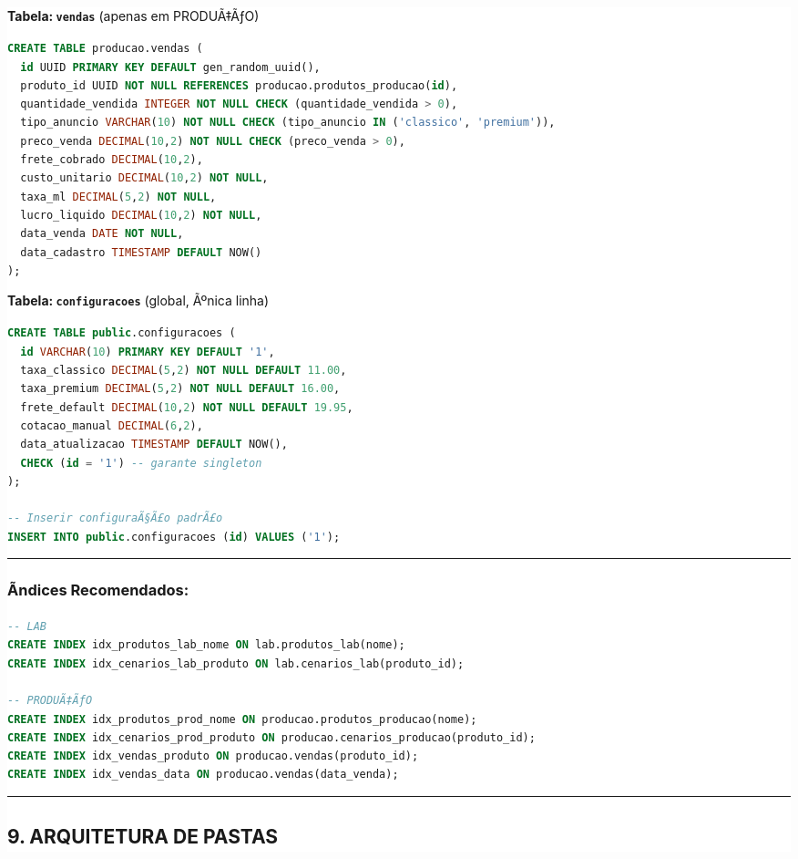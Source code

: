 **Tabela: `vendas`** (apenas em PRODUÃ‡ÃƒO)
```sql
CREATE TABLE producao.vendas (
  id UUID PRIMARY KEY DEFAULT gen_random_uuid(),
  produto_id UUID NOT NULL REFERENCES producao.produtos_producao(id),
  quantidade_vendida INTEGER NOT NULL CHECK (quantidade_vendida > 0),
  tipo_anuncio VARCHAR(10) NOT NULL CHECK (tipo_anuncio IN ('classico', 'premium')),
  preco_venda DECIMAL(10,2) NOT NULL CHECK (preco_venda > 0),
  frete_cobrado DECIMAL(10,2),
  custo_unitario DECIMAL(10,2) NOT NULL,
  taxa_ml DECIMAL(5,2) NOT NULL,
  lucro_liquido DECIMAL(10,2) NOT NULL,
  data_venda DATE NOT NULL,
  data_cadastro TIMESTAMP DEFAULT NOW()
);
```

**Tabela: `configuracoes`** (global, Ãºnica linha)
```sql
CREATE TABLE public.configuracoes (
  id VARCHAR(10) PRIMARY KEY DEFAULT '1',
  taxa_classico DECIMAL(5,2) NOT NULL DEFAULT 11.00,
  taxa_premium DECIMAL(5,2) NOT NULL DEFAULT 16.00,
  frete_default DECIMAL(10,2) NOT NULL DEFAULT 19.95,
  cotacao_manual DECIMAL(6,2),
  data_atualizacao TIMESTAMP DEFAULT NOW(),
  CHECK (id = '1') -- garante singleton
);

-- Inserir configuraÃ§Ã£o padrÃ£o
INSERT INTO public.configuracoes (id) VALUES ('1');
```

---

### Ãndices Recomendados:

```sql
-- LAB
CREATE INDEX idx_produtos_lab_nome ON lab.produtos_lab(nome);
CREATE INDEX idx_cenarios_lab_produto ON lab.cenarios_lab(produto_id);

-- PRODUÃ‡ÃƒO
CREATE INDEX idx_produtos_prod_nome ON producao.produtos_producao(nome);
CREATE INDEX idx_cenarios_prod_produto ON producao.cenarios_producao(produto_id);
CREATE INDEX idx_vendas_produto ON producao.vendas(produto_id);
CREATE INDEX idx_vendas_data ON producao.vendas(data_venda);
```

---

## 9. ARQUITETURA DE PASTAS
